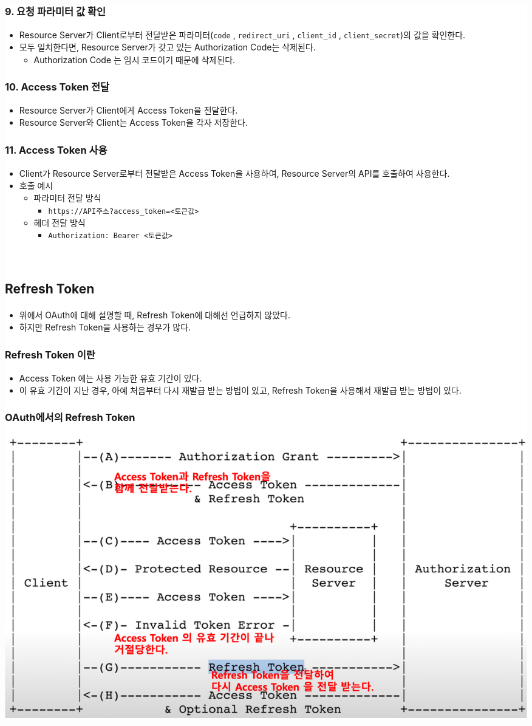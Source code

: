 
### 9. 요청 파라미터 값 확인

- Resource Server가 Client로부터 전달받은 파라미터(`code` , `redirect_uri` , `client_id` , `client_secret`)의 값을 확인한다.
- 모두 일치한다면, Resource Server가 갖고 있는 Authorization Code는 삭제된다.
    - Authorization Code 는 임시 코드이기 때문에 삭제된다.

### 10. Access Token 전달

- Resource Server가 Client에게 Access Token을 전달한다.
- Resource Server와 Client는 Access Token을 각자 저장한다.

### 11. Access Token 사용

- Client가 Resource Server로부터 전달받은 Access Token을 사용하여, Resource Server의 API를 호출하여 사용한다.
- 호출 예시
    - 파라미터 전달 방식
        - `https://API주소?access_token=<토큰값>`
    - 헤더 전달 방식
        - `Authorization: Bearer <토큰값>`

<br/>

## Refresh Token

- 위에서 OAuth에 대해 설명할 때, Refresh Token에 대해선 언급하지 않았다.
- 하지만 Refresh Token을 사용하는 경우가 많다.

### Refresh Token 이란

- Access Token 에는 사용 가능한 유효 기간이 있다.
- 이 유효 기간이 지난 경우, 아예 처음부터 다시 재발급 받는 방법이 있고, Refresh Token을 사용해서 재발급 받는 방법이 있다.

### OAuth에서의 Refresh Token

![Untitled](/assets/img/2022-07-25-Tech_OAuth/Untitled%2010.png)
